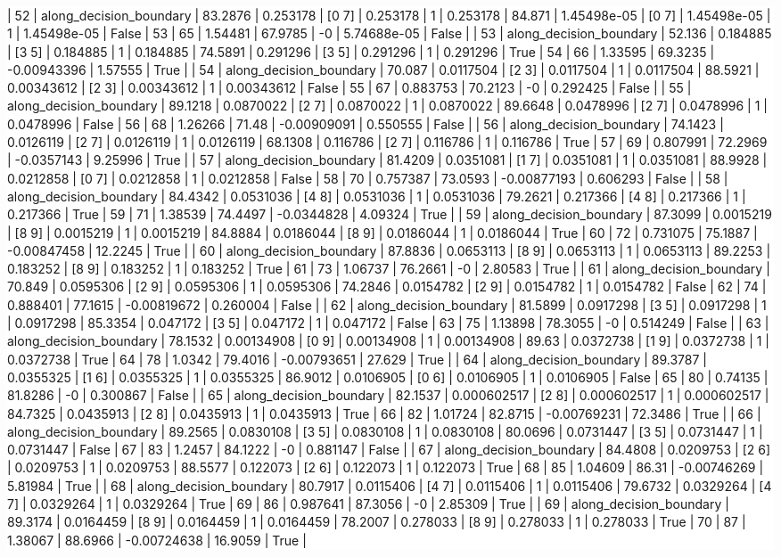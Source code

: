 |  52 | along_decision_boundary |     83.2876 | 0.253178    | [0 7]    |   0.253178    |      1 | 0.253178    |      84.871  | 1.45498e-05 | [0 7]     |    1.45498e-05 |       1 | 1.45498e-05 | False     |     53 |              65 |                1.54481  |               67.9785  | -0          |    5.74688e-05 | False           |
|  53 | along_decision_boundary |     52.136  | 0.184885    | [3 5]    |   0.184885    |      1 | 0.184885    |      74.5891 | 0.291296    | [3 5]     |    0.291296    |       1 | 0.291296    | True      |     54 |              66 |                1.33595  |               69.3235  | -0.00943396 |    1.57555     | True            |
|  54 | along_decision_boundary |     70.087  | 0.0117504   | [2 3]    |   0.0117504   |      1 | 0.0117504   |      88.5921 | 0.00343612  | [2 3]     |    0.00343612  |       1 | 0.00343612  | False     |     55 |              67 |                0.883753 |               70.2123  | -0          |    0.292425    | False           |
|  55 | along_decision_boundary |     89.1218 | 0.0870022   | [2 7]    |   0.0870022   |      1 | 0.0870022   |      89.6648 | 0.0478996   | [2 7]     |    0.0478996   |       1 | 0.0478996   | False     |     56 |              68 |                1.26266  |               71.48    | -0.00909091 |    0.550555    | False           |
|  56 | along_decision_boundary |     74.1423 | 0.0126119   | [2 7]    |   0.0126119   |      1 | 0.0126119   |      68.1308 | 0.116786    | [2 7]     |    0.116786    |       1 | 0.116786    | True      |     57 |              69 |                0.807991 |               72.2969  | -0.0357143  |    9.25996     | True            |
|  57 | along_decision_boundary |     81.4209 | 0.0351081   | [1 7]    |   0.0351081   |      1 | 0.0351081   |      88.9928 | 0.0212858   | [0 7]     |    0.0212858   |       1 | 0.0212858   | False     |     58 |              70 |                0.757387 |               73.0593  | -0.00877193 |    0.606293    | False           |
|  58 | along_decision_boundary |     84.4342 | 0.0531036   | [4 8]    |   0.0531036   |      1 | 0.0531036   |      79.2621 | 0.217366    | [4 8]     |    0.217366    |       1 | 0.217366    | True      |     59 |              71 |                1.38539  |               74.4497  | -0.0344828  |    4.09324     | True            |
|  59 | along_decision_boundary |     87.3099 | 0.0015219   | [8 9]    |   0.0015219   |      1 | 0.0015219   |      84.8884 | 0.0186044   | [8 9]     |    0.0186044   |       1 | 0.0186044   | True      |     60 |              72 |                0.731075 |               75.1887  | -0.00847458 |   12.2245      | True            |
|  60 | along_decision_boundary |     87.8836 | 0.0653113   | [8 9]    |   0.0653113   |      1 | 0.0653113   |      89.2253 | 0.183252    | [8 9]     |    0.183252    |       1 | 0.183252    | True      |     61 |              73 |                1.06737  |               76.2661  | -0          |    2.80583     | True            |
|  61 | along_decision_boundary |     70.849  | 0.0595306   | [2 9]    |   0.0595306   |      1 | 0.0595306   |      74.2846 | 0.0154782   | [2 9]     |    0.0154782   |       1 | 0.0154782   | False     |     62 |              74 |                0.888401 |               77.1615  | -0.00819672 |    0.260004    | False           |
|  62 | along_decision_boundary |     81.5899 | 0.0917298   | [3 5]    |   0.0917298   |      1 | 0.0917298   |      85.3354 | 0.047172    | [3 5]     |    0.047172    |       1 | 0.047172    | False     |     63 |              75 |                1.13898  |               78.3055  | -0          |    0.514249    | False           |
|  63 | along_decision_boundary |     78.1532 | 0.00134908  | [0 9]    |   0.00134908  |      1 | 0.00134908  |      89.63   | 0.0372738   | [1 9]     |    0.0372738   |       1 | 0.0372738   | True      |     64 |              78 |                1.0342   |               79.4016  | -0.00793651 |   27.629       | True            |
|  64 | along_decision_boundary |     89.3787 | 0.0355325   | [1 6]    |   0.0355325   |      1 | 0.0355325   |      86.9012 | 0.0106905   | [0 6]     |    0.0106905   |       1 | 0.0106905   | False     |     65 |              80 |                0.74135  |               81.8286  | -0          |    0.300867    | False           |
|  65 | along_decision_boundary |     82.1537 | 0.000602517 | [2 8]    |   0.000602517 |      1 | 0.000602517 |      84.7325 | 0.0435913   | [2 8]     |    0.0435913   |       1 | 0.0435913   | True      |     66 |              82 |                1.01724  |               82.8715  | -0.00769231 |   72.3486      | True            |
|  66 | along_decision_boundary |     89.2565 | 0.0830108   | [3 5]    |   0.0830108   |      1 | 0.0830108   |      80.0696 | 0.0731447   | [3 5]     |    0.0731447   |       1 | 0.0731447   | False     |     67 |              83 |                1.2457   |               84.1222  | -0          |    0.881147    | False           |
|  67 | along_decision_boundary |     84.4808 | 0.0209753   | [2 6]    |   0.0209753   |      1 | 0.0209753   |      88.5577 | 0.122073    | [2 6]     |    0.122073    |       1 | 0.122073    | True      |     68 |              85 |                1.04609  |               86.31    | -0.00746269 |    5.81984     | True            |
|  68 | along_decision_boundary |     80.7917 | 0.0115406   | [4 7]    |   0.0115406   |      1 | 0.0115406   |      79.6732 | 0.0329264   | [4 7]     |    0.0329264   |       1 | 0.0329264   | True      |     69 |              86 |                0.987641 |               87.3056  | -0          |    2.85309     | True            |
|  69 | along_decision_boundary |     89.3174 | 0.0164459   | [8 9]    |   0.0164459   |      1 | 0.0164459   |      78.2007 | 0.278033    | [8 9]     |    0.278033    |       1 | 0.278033    | True      |     70 |              87 |                1.38067  |               88.6966  | -0.00724638 |   16.9059      | True            |